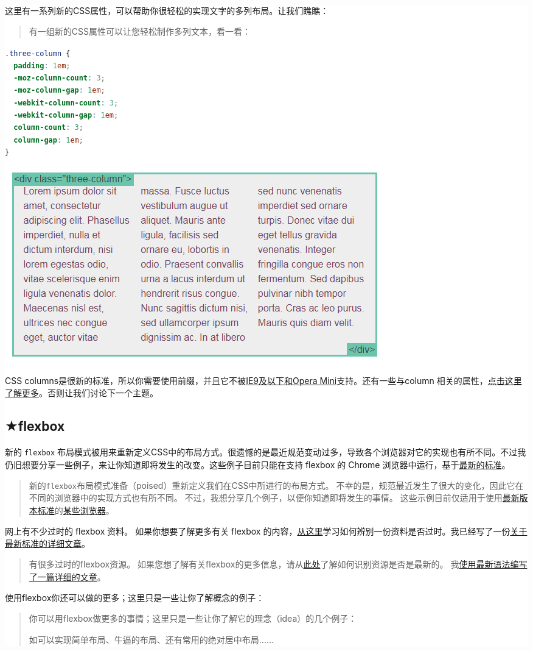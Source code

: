 这里有一系列新的CSS属性，可以帮助你很轻松的实现文字的多列布局。让我们瞧瞧：

> 有一组新的CSS属性可以让您轻松制作多列文本，看一看：

```css
.three-column {
  padding: 1em;
  -moz-column-count: 3;
  -moz-column-gap: 1em;
  -webkit-column-count: 3;
  -webkit-column-gap: 1em;
  column-count: 3;
  column-gap: 1em;
}
```

![1549158303660](img/02/1549158303660.png)

CSS columns是很新的标准，所以你需要使用前缀，并且它不被[IE9及以下和Opera Mini](http://caniuse.com/#search=column)支持。还有一些与column 相关的属性，[点击这里了解更多](http://www.quirksmode.org/css/multicolumn.html)。否则让我们讨论下一个主题。

## ★flexbox

新的 `flexbox` 布局模式被用来重新定义CSS中的布局方式。很遗憾的是最近规范变动过多，导致各个浏览器对它的实现也有所不同。不过我仍旧想要分享一些例子，来让你知道即将发生的改变。这些例子目前只能在支持 flexbox 的 Chrome 浏览器中运行，基于[最新的标准](http://www.w3.org/TR/css3-flexbox/)。

> 新的`flexbox`布局模式准备（poised）重新定义我们在CSS中所进行的布局方式。 不幸的是，规范最近发生了很大的变化，因此它在不同的浏览器中的实现方式也有所不同。 不过，我想分享几个例子，以便你知道即将发生的事情。 这些示例目前仅适用于使用[最新版本标准](http://www.w3.org/TR/css3-flexbox/)的[某些浏览器](http://caniuse.com/flexbox)。

网上有不少过时的 flexbox 资料。 如果你想要了解更多有关 flexbox 的内容，[从这里](http://css-tricks.com/old-flexbox-and-new-flexbox/)学习如何辨别一份资料是否过时。我已经写了一份[关于最新标准的详细文章](http://weblog.bocoup.com/dive-into-flexbox/)。

> 有很多过时的flexbox资源。 如果您想了解有关flexbox的更多信息，请从[此处](http://css-tricks.com/old-flexbox-and-new-flexbox/)了解如何识别资源是否是最新的。 我[使用最新语法编写了一篇详细的文章](http://weblog.bocoup.com/dive-into-flexbox/)。

使用flexbox你还可以做的更多；这里只是一些让你了解概念的例子：

> 你可以用flexbox做更多的事情；这里只是一些让你了解它的理念（idea）的几个例子：
>
> 如可以实现简单布局、牛逼的布局、还有常用的绝对居中布局……
